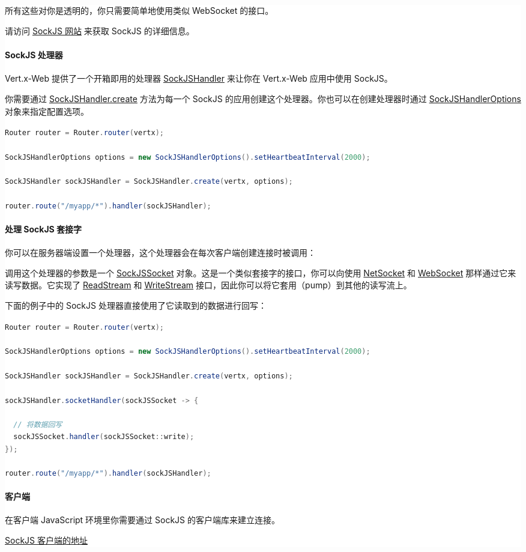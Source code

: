 所有这些对你是透明的，你只需要简单地使用类似 WebSocket 的接口。

请访问 [SockJS 网站](https://github.com/sockjs/sockjs-client) 来获取 SockJS 的详细信息。

#### SockJS 处理器

Vert.x-Web 提供了一个开箱即用的处理器 [SockJSHandler](http://vertx.io/docs/apidocs/io/vertx/ext/web/handler/sockjs/SockJSHandler.html) 来让你在 Vert.x-Web 应用中使用  SockJS。

你需要通过 [SockJSHandler.create](http://vertx.io/docs/apidocs/io/vertx/ext/web/handler/sockjs/SockJSHandler.html#create-io.vertx.core.Vertx-) 方法为每一个 SockJS 的应用创建这个处理器。你也可以在创建处理器时通过 [SockJSHandlerOptions](http://vertx.io/docs/apidocs/io/vertx/ext/web/handler/sockjs/SockJSHandlerOptions.html) 对象来指定配置选项。

```java
Router router = Router.router(vertx);

SockJSHandlerOptions options = new SockJSHandlerOptions().setHeartbeatInterval(2000);

SockJSHandler sockJSHandler = SockJSHandler.create(vertx, options);

router.route("/myapp/*").handler(sockJSHandler);
```

#### 处理  SockJS 套接字

你可以在服务器端设置一个处理器，这个处理器会在每次客户端创建连接时被调用：

调用这个处理器的参数是一个 [SockJSSocket](http://vertx.io/docs/apidocs/io/vertx/ext/web/handler/sockjs/SockJSSocket.html) 对象。这是一个类似套接字的接口，你可以向使用 [NetSocket](http://vertx.io/docs/apidocs/io/vertx/core/net/NetSocket.html) 和 [WebSocket](http://vertx.io/docs/apidocs/io/vertx/core/http/WebSocket.html) 那样通过它来读写数据。它实现了 [ReadStream](http://vertx.io/docs/apidocs/io/vertx/core/streams/ReadStream.html) 和 [WriteStream](http://vertx.io/docs/apidocs/io/vertx/core/streams/WriteStream.html) 接口，因此你可以将它套用（pump）到其他的读写流上。

下面的例子中的 SockJS 处理器直接使用了它读取到的数据进行回写：

```java
Router router = Router.router(vertx);

SockJSHandlerOptions options = new SockJSHandlerOptions().setHeartbeatInterval(2000);

SockJSHandler sockJSHandler = SockJSHandler.create(vertx, options);

sockJSHandler.socketHandler(sockJSSocket -> {

  // 将数据回写
  sockJSSocket.handler(sockJSSocket::write);
});

router.route("/myapp/*").handler(sockJSHandler);
```

#### 客户端

在客户端 JavaScript 环境里你需要通过 SockJS 的客户端库来建立连接。

[SockJS 客户端的地址](http://cdn.jsdelivr.net/sockjs/0.3.4/sockjs.min.js)

